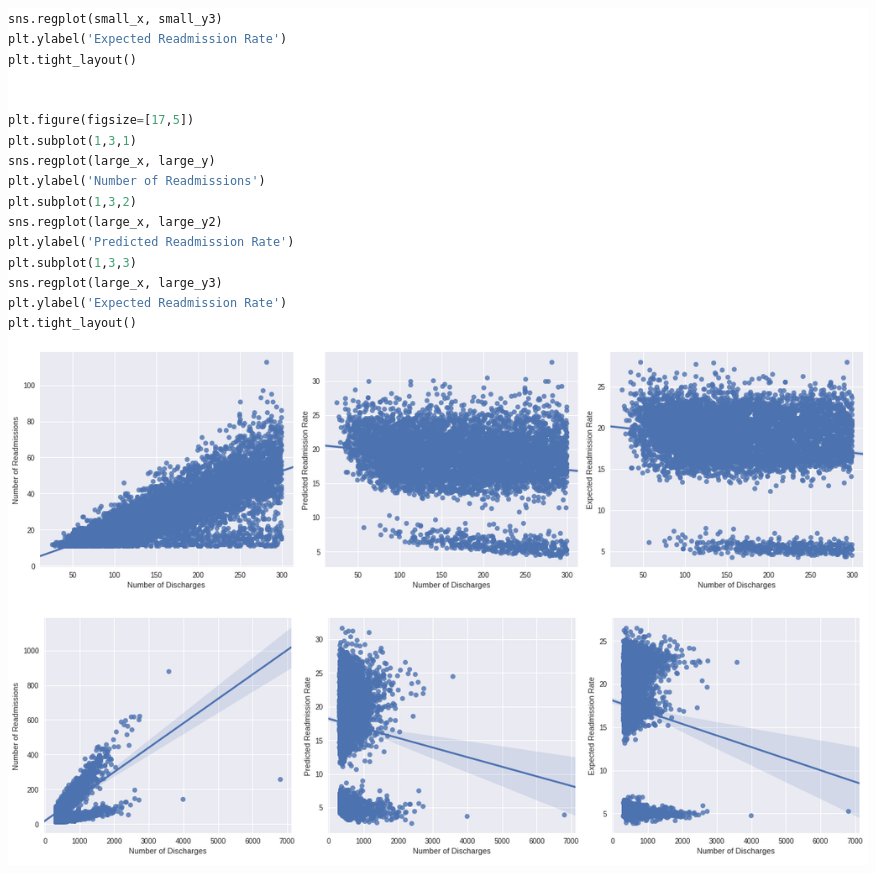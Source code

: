 ```python
sns.regplot(small_x, small_y3)
plt.ylabel('Expected Readmission Rate')
plt.tight_layout()


plt.figure(figsize=[17,5])
plt.subplot(1,3,1)
sns.regplot(large_x, large_y)
plt.ylabel('Number of Readmissions')
plt.subplot(1,3,2)
sns.regplot(large_x, large_y2)
plt.ylabel('Predicted Readmission Rate')
plt.subplot(1,3,3)
sns.regplot(large_x, large_y3)
plt.ylabel('Expected Readmission Rate')
plt.tight_layout()
```


![png](output_23_0.png)



![png](output_23_1.png)

